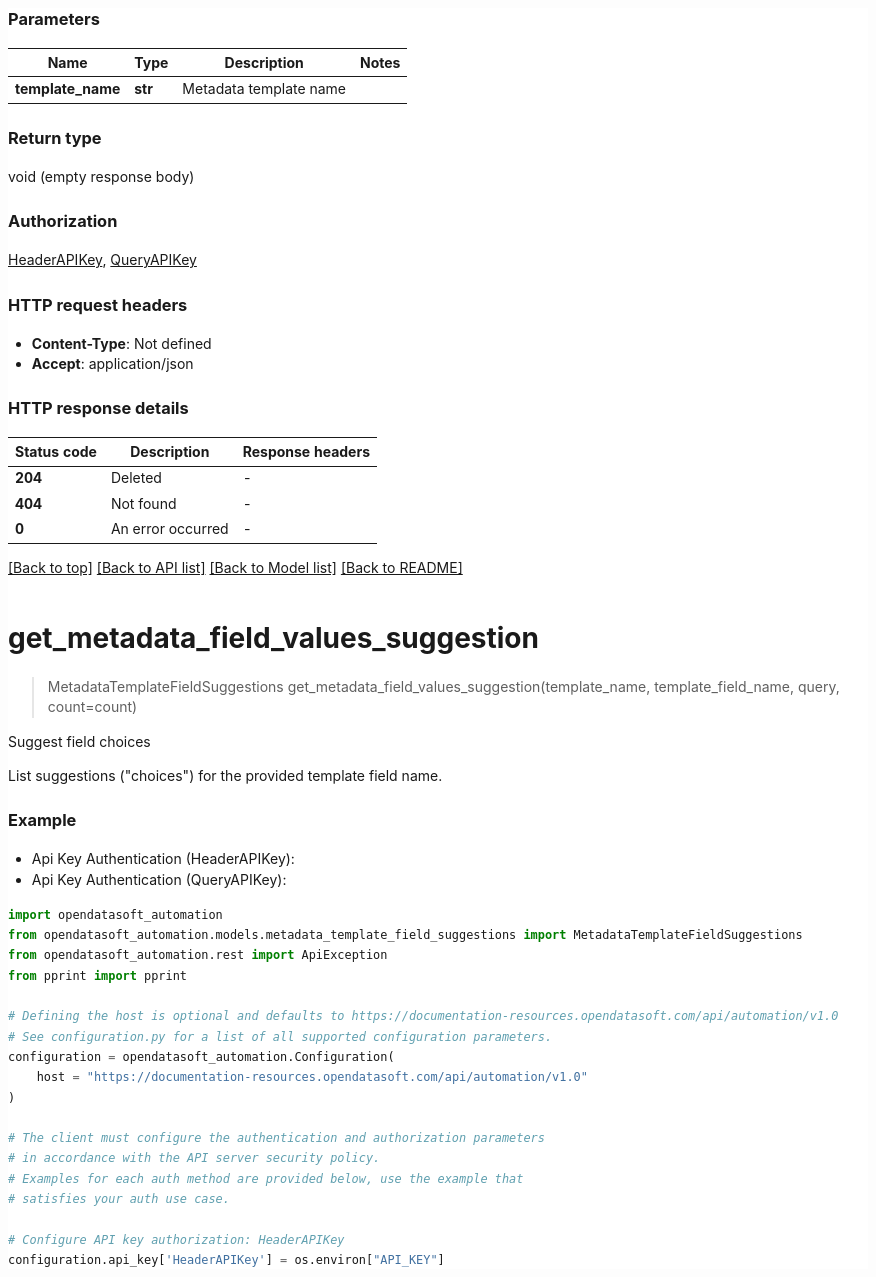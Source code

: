 

### Parameters


Name | Type | Description  | Notes
------------- | ------------- | ------------- | -------------
 **template_name** | **str**| Metadata template name | 

### Return type

void (empty response body)

### Authorization

[HeaderAPIKey](../README.md#HeaderAPIKey), [QueryAPIKey](../README.md#QueryAPIKey)

### HTTP request headers

 - **Content-Type**: Not defined
 - **Accept**: application/json

### HTTP response details

| Status code | Description | Response headers |
|-------------|-------------|------------------|
**204** | Deleted |  -  |
**404** | Not found |  -  |
**0** | An error occurred |  -  |

[[Back to top]](#) [[Back to API list]](../README.md#documentation-for-api-endpoints) [[Back to Model list]](../README.md#documentation-for-models) [[Back to README]](../README.md)

# **get_metadata_field_values_suggestion**
> MetadataTemplateFieldSuggestions get_metadata_field_values_suggestion(template_name, template_field_name, query, count=count)

Suggest field choices

List suggestions ("choices") for the provided template field name.

### Example

* Api Key Authentication (HeaderAPIKey):
* Api Key Authentication (QueryAPIKey):

```python
import opendatasoft_automation
from opendatasoft_automation.models.metadata_template_field_suggestions import MetadataTemplateFieldSuggestions
from opendatasoft_automation.rest import ApiException
from pprint import pprint

# Defining the host is optional and defaults to https://documentation-resources.opendatasoft.com/api/automation/v1.0
# See configuration.py for a list of all supported configuration parameters.
configuration = opendatasoft_automation.Configuration(
    host = "https://documentation-resources.opendatasoft.com/api/automation/v1.0"
)

# The client must configure the authentication and authorization parameters
# in accordance with the API server security policy.
# Examples for each auth method are provided below, use the example that
# satisfies your auth use case.

# Configure API key authorization: HeaderAPIKey
configuration.api_key['HeaderAPIKey'] = os.environ["API_KEY"]
```